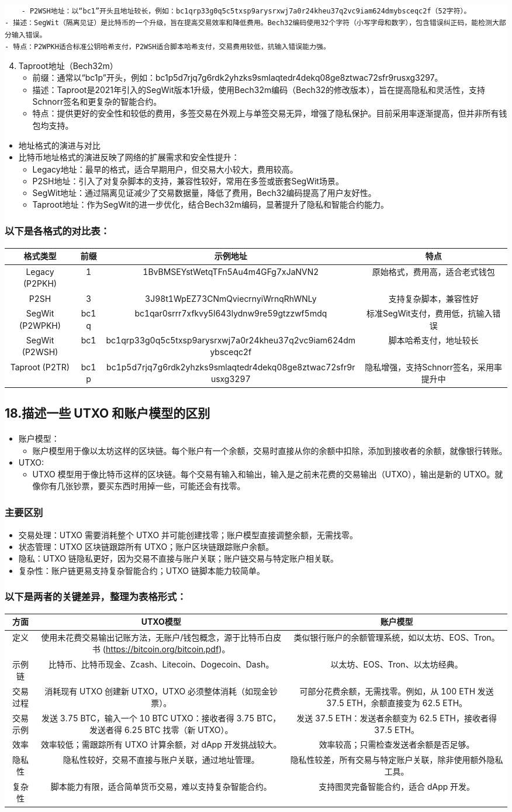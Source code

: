         - P2WSH地址：以“bc1”开头且地址较长，例如：bc1qrp33g0q5c5txsp9arysrxwj7a0r24kheu37q2vc9iam624dmybsceqc2f（52字符）。
    - 描述：SegWit（隔离见证）是比特币的一个升级，旨在提高交易效率和降低费用。Bech32编码使用32个字符（小写字母和数字），包含错误纠正码，能检测大部分输入错误。
    - 特点：P2WPKH适合标准公钥哈希支付，P2WSH适合脚本哈希支付，交易费用较低，抗输入错误能力强。
4. Taproot地址（Bech32m）
    - 前缀：通常以“bc1p”开头，例如：bc1p5d7rjq7g6rdk2yhzks9smlaqtedr4dekq08ge8ztwac72sfr9rusxg3297。
    - 描述：Taproot是2021年引入的SegWit版本1升级，使用Bech32m编码（Bech32的修改版本），旨在提高隐私和灵活性，支持Schnorr签名和更复杂的智能合约。
    - 特点：提供更好的安全性和较低的费用，多签交易在外观上与单签交易无异，增强了隐私保护。目前采用率逐渐提高，但并非所有钱包均支持。

- 地址格式的演进与对比
- 比特币地址格式的演进反映了网络的扩展需求和安全性提升：
    - Legacy地址：最早的格式，适合早期用户，但交易大小较大，费用较高。
    - P2SH地址：引入了对复杂脚本的支持，兼容性较好，常用在多签或嵌套SegWit场景。
    - SegWit地址：通过隔离见证减少了交易数据量，降低了费用，Bech32编码提高了用户友好性。
    - Taproot地址：作为SegWit的进一步优化，结合Bech32m编码，显著提升了隐私和智能合约能力。

### 以下是各格式的对比表：

|      格式类型       |  前缀  |                              示例地址                              |           特点            |
|:---------------:|:----:|:--------------------------------------------------------------:|:-----------------------:|
| Legacy (P2PKH)  |  1   |               1BvBMSEYstWetqTFn5Au4m4GFg7xJaNVN2               |     原始格式，费用高，适合老式钱包     |
|      P2SH       |  3   |               3J98t1WpEZ73CNmQviecrnyiWrnqRhWNLy               |       支持复杂脚本，兼容性好       |
| SegWit (P2WPKH) | bc1q |           bc1qar0srrr7xfkvy5l643lydnw9re59gtzzwf5mdq           |  标准SegWit支付，费用低，抗输入错误   |
| SegWit (P2WSH)  | bc1  | bc1qrp33g0q5c5txsp9arysrxwj7a0r24kheu37q2vc9iam624dmybsceqc2f  |       脚本哈希支付，地址较长       |
| Taproot (P2TR)  | bc1p | bc1p5d7rjq7g6rdk2yhzks9smlaqtedr4dekq08ge8ztwac72sfr9rusxg3297 | 隐私增强，支持Schnorr签名，采用率提升中 |

## 18.描述一些 UTXO 和账户模型的区别

- 账户模型：
    - 账户模型用于像以太坊这样的区块链。每个账户有一个余额，交易时直接从你的余额中扣除，添加到接收者的余额，就像银行转账。
- UTXO:
    - UTXO 模型用于像比特币这样的区块链。每个交易有输入和输出，输入是之前未花费的交易输出（UTXO），输出是新的
      UTXO。就像你有几张钞票，要买东西时用掉一些，可能还会有找零。

### 主要区别

- 交易处理：UTXO 需要消耗整个 UTXO 并可能创建找零；账户模型直接调整余额，无需找零。
- 状态管理：UTXO 区块链跟踪所有 UTXO；账户区块链跟踪账户余额。
- 隐私：UTXO 链隐私更好，因为交易不直接与账户关联；账户链交易与特定账户相关联。
- 复杂性：账户链更易支持复杂智能合约；UTXO 链脚本能力较简单。

### 以下是两者的关键差异，整理为表格形式：

|  方面  |                                UTXO模型                                |                          账户模型                          |
|:----:|:--------------------------------------------------------------------:|:------------------------------------------------------:|
|  定义  |  使用未花费交易输出记账方法，无账户/钱包概念，源于比特币白皮书 (https://bitcoin.org/bitcoin.pdf)。  |              类似银行账户的余额管理系统，如以太坊、EOS、Tron。              |
| 示例链  |               比特币、比特币现金、Zcash、Litecoin、Dogecoin、Dash。                |                  以太坊、EOS、Tron、以太坊经典。                   |
| 交易过程 |                消耗现有 UTXO 创建新 UTXO，UTXO 必须整体消耗（如现金钞票）。                | 可部分花费余额，无需找零。例如，从 100 ETH 发送 37.5 ETH，余额直接变为 62.5 ETH。 |
| 交易示例 | 发送 3.75 BTC，输入一个 10 BTC UTXO：接收者得 3.75 BTC，发送者得 6.25 BTC 找零（新 UTXO）。 |      发送 37.5 ETH：发送者余额变为 62.5 ETH，接收者得 37.5 ETH。       |
|  效率  |                 效率较低；需跟踪所有 UTXO 计算余额，对 dApp 开发挑战较大。                  |                  效率较高；只需检查发送者余额是否足够。                   |
| 隐私性  |                       隐私性较好，交易不直接与账户关联，通过地址管理。                       |             隐私性较差，所有交易与特定账户关联，除非使用额外隐私工具。              |
| 复杂性  |                     脚本能力有限，适合简单货币交易，难以支持复杂智能合约。                      |                 支持图灵完备智能合约，适合 dApp 开发。                 |
